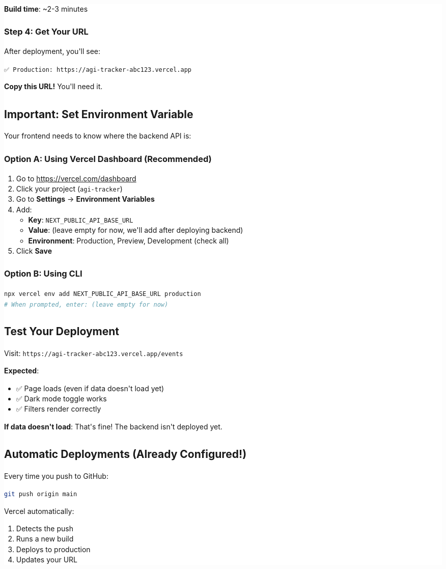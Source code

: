 **Build time**: ~2-3 minutes

### Step 4: Get Your URL

After deployment, you'll see:

```
✅ Production: https://agi-tracker-abc123.vercel.app
```

**Copy this URL!** You'll need it.

## Important: Set Environment Variable

Your frontend needs to know where the backend API is:

### Option A: Using Vercel Dashboard (Recommended)

1. Go to https://vercel.com/dashboard
2. Click your project (`agi-tracker`)
3. Go to **Settings** → **Environment Variables**
4. Add:
   - **Key**: `NEXT_PUBLIC_API_BASE_URL`
   - **Value**: (leave empty for now, we'll add after deploying backend)
   - **Environment**: Production, Preview, Development (check all)
5. Click **Save**

### Option B: Using CLI

```bash
npx vercel env add NEXT_PUBLIC_API_BASE_URL production
# When prompted, enter: (leave empty for now)
```

## Test Your Deployment

Visit: `https://agi-tracker-abc123.vercel.app/events`

**Expected**:
- ✅ Page loads (even if data doesn't load yet)
- ✅ Dark mode toggle works
- ✅ Filters render correctly

**If data doesn't load**: That's fine! The backend isn't deployed yet.

## Automatic Deployments (Already Configured!)

Every time you push to GitHub:
```bash
git push origin main
```

Vercel automatically:
1. Detects the push
2. Runs a new build
3. Deploys to production
4. Updates your URL
